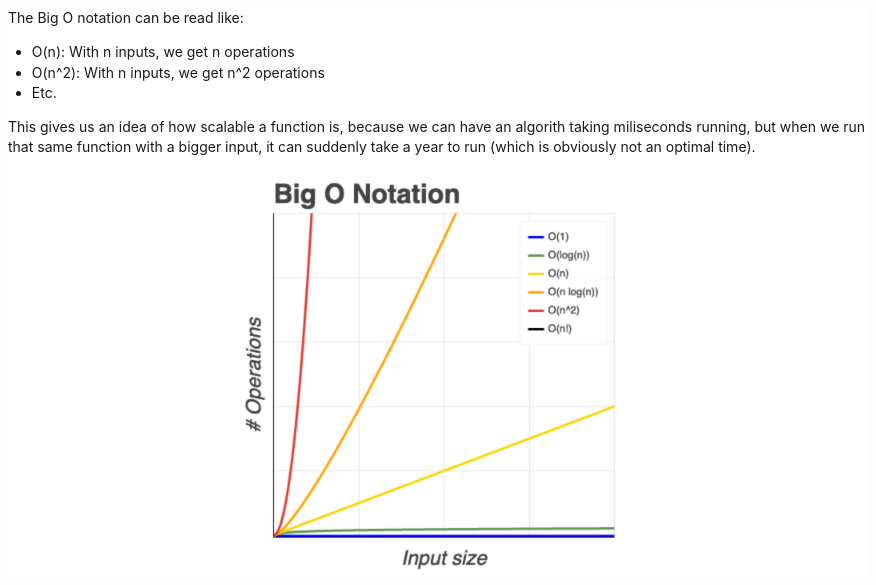 The Big O notation can be read like:

- O(n): With n inputs, we get n operations
- O(n^2): With n inputs, we get n^2 operations
- Etc.

This gives us an idea of how scalable a function is, because we can have an algorith taking miliseconds running, but when we run that same function with a bigger input, it can suddenly take a year to run (which is obviously not an optimal time).

<p align="center">
<img src="Images/bigO-notation.svg" alt="drawing" width="400"/>
</p>

